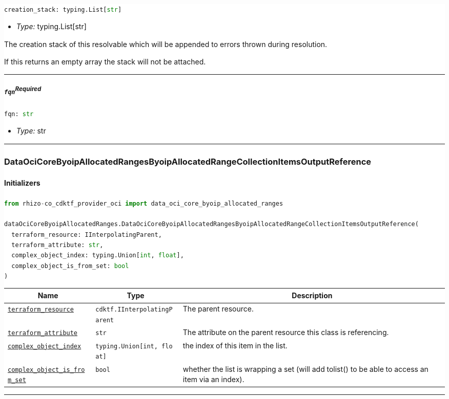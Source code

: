 ```python
creation_stack: typing.List[str]
```

- *Type:* typing.List[str]

The creation stack of this resolvable which will be appended to errors thrown during resolution.

If this returns an empty array the stack will not be attached.

---

##### `fqn`<sup>Required</sup> <a name="fqn" id="rhizo-co-terraform-provider-oci.dataOciCoreByoipAllocatedRanges.DataOciCoreByoipAllocatedRangesByoipAllocatedRangeCollectionItemsList.property.fqn"></a>

```python
fqn: str
```

- *Type:* str

---


### DataOciCoreByoipAllocatedRangesByoipAllocatedRangeCollectionItemsOutputReference <a name="DataOciCoreByoipAllocatedRangesByoipAllocatedRangeCollectionItemsOutputReference" id="rhizo-co-terraform-provider-oci.dataOciCoreByoipAllocatedRanges.DataOciCoreByoipAllocatedRangesByoipAllocatedRangeCollectionItemsOutputReference"></a>

#### Initializers <a name="Initializers" id="rhizo-co-terraform-provider-oci.dataOciCoreByoipAllocatedRanges.DataOciCoreByoipAllocatedRangesByoipAllocatedRangeCollectionItemsOutputReference.Initializer"></a>

```python
from rhizo-co_cdktf_provider_oci import data_oci_core_byoip_allocated_ranges

dataOciCoreByoipAllocatedRanges.DataOciCoreByoipAllocatedRangesByoipAllocatedRangeCollectionItemsOutputReference(
  terraform_resource: IInterpolatingParent,
  terraform_attribute: str,
  complex_object_index: typing.Union[int, float],
  complex_object_is_from_set: bool
)
```

| **Name** | **Type** | **Description** |
| --- | --- | --- |
| <code><a href="#rhizo-co-terraform-provider-oci.dataOciCoreByoipAllocatedRanges.DataOciCoreByoipAllocatedRangesByoipAllocatedRangeCollectionItemsOutputReference.Initializer.parameter.terraformResource">terraform_resource</a></code> | <code>cdktf.IInterpolatingParent</code> | The parent resource. |
| <code><a href="#rhizo-co-terraform-provider-oci.dataOciCoreByoipAllocatedRanges.DataOciCoreByoipAllocatedRangesByoipAllocatedRangeCollectionItemsOutputReference.Initializer.parameter.terraformAttribute">terraform_attribute</a></code> | <code>str</code> | The attribute on the parent resource this class is referencing. |
| <code><a href="#rhizo-co-terraform-provider-oci.dataOciCoreByoipAllocatedRanges.DataOciCoreByoipAllocatedRangesByoipAllocatedRangeCollectionItemsOutputReference.Initializer.parameter.complexObjectIndex">complex_object_index</a></code> | <code>typing.Union[int, float]</code> | the index of this item in the list. |
| <code><a href="#rhizo-co-terraform-provider-oci.dataOciCoreByoipAllocatedRanges.DataOciCoreByoipAllocatedRangesByoipAllocatedRangeCollectionItemsOutputReference.Initializer.parameter.complexObjectIsFromSet">complex_object_is_from_set</a></code> | <code>bool</code> | whether the list is wrapping a set (will add tolist() to be able to access an item via an index). |

---